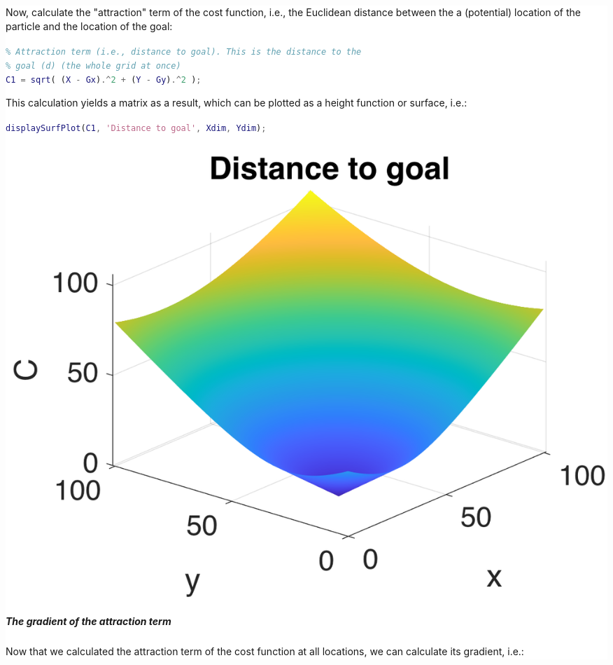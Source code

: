 Now, calculate the "attraction" term of the cost function, i.e., the Euclidean distance between the a (potential) location of the particle and the location of the goal: 

```matlab
% Attraction term (i.e., distance to goal). This is the distance to the
% goal (d) (the whole grid at once)
C1 = sqrt( (X - Gx).^2 + (Y - Gy).^2 ); 
```

This calculation yields a matrix as a result, which can be plotted as a height function or surface, i.e.:

```matlab
displaySurfPlot(C1, 'Distance to goal', Xdim, Ydim);
```

<img src="figs/attractionTerm.png" alt="img"/>



##### The gradient of the attraction term

Now that we calculated the attraction term of the cost function at all locations, we can calculate its gradient, i.e.:
